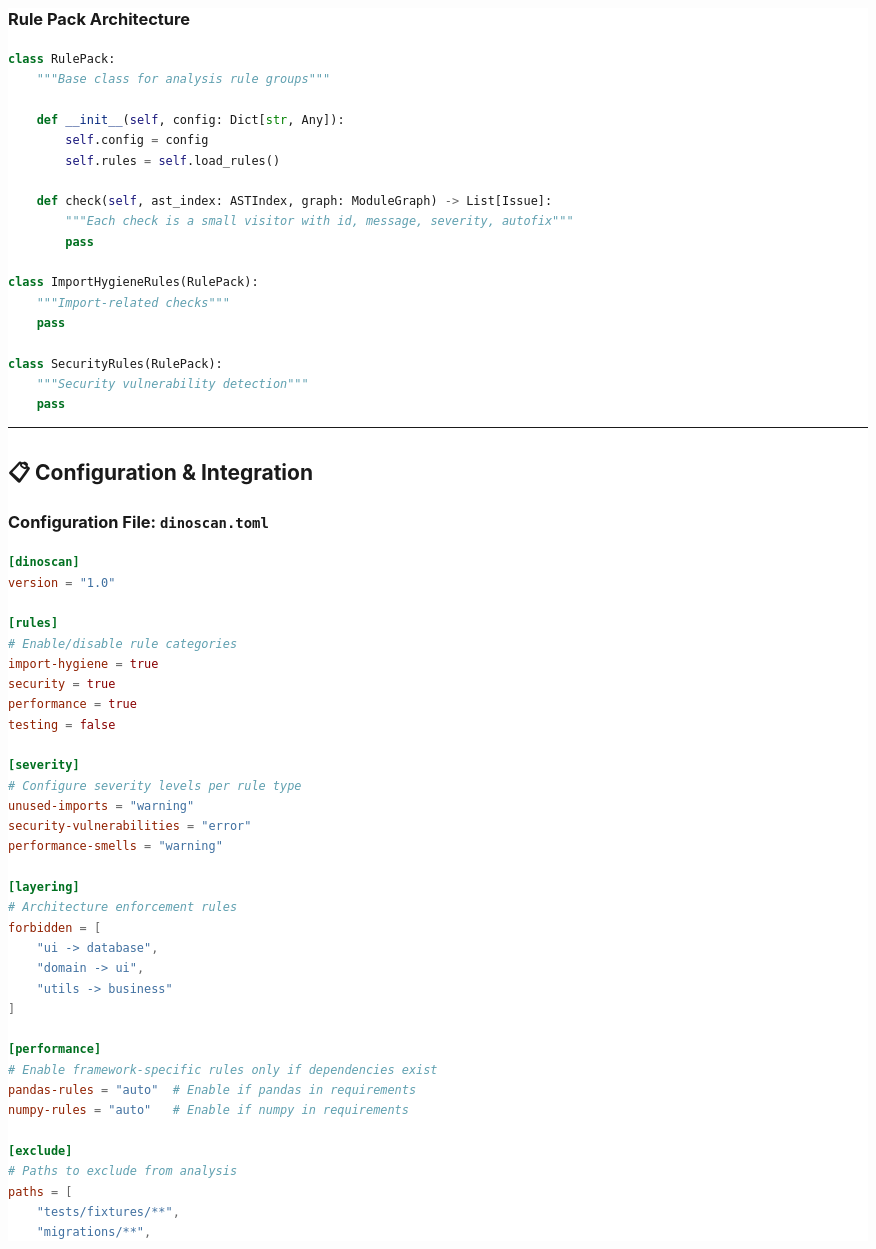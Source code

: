 ### Rule Pack Architecture

```python
class RulePack:
    """Base class for analysis rule groups"""

    def __init__(self, config: Dict[str, Any]):
        self.config = config
        self.rules = self.load_rules()

    def check(self, ast_index: ASTIndex, graph: ModuleGraph) -> List[Issue]:
        """Each check is a small visitor with id, message, severity, autofix"""
        pass

class ImportHygieneRules(RulePack):
    """Import-related checks"""
    pass

class SecurityRules(RulePack):
    """Security vulnerability detection"""
    pass
```

---

## 📋 Configuration & Integration

### Configuration File: `dinoscan.toml`

```toml
[dinoscan]
version = "1.0"

[rules]
# Enable/disable rule categories
import-hygiene = true
security = true
performance = true
testing = false

[severity]
# Configure severity levels per rule type
unused-imports = "warning"
security-vulnerabilities = "error"
performance-smells = "warning"

[layering]
# Architecture enforcement rules
forbidden = [
    "ui -> database",
    "domain -> ui",
    "utils -> business"
]

[performance]
# Enable framework-specific rules only if dependencies exist
pandas-rules = "auto"  # Enable if pandas in requirements
numpy-rules = "auto"   # Enable if numpy in requirements

[exclude]
# Paths to exclude from analysis
paths = [
    "tests/fixtures/**",
    "migrations/**",
```